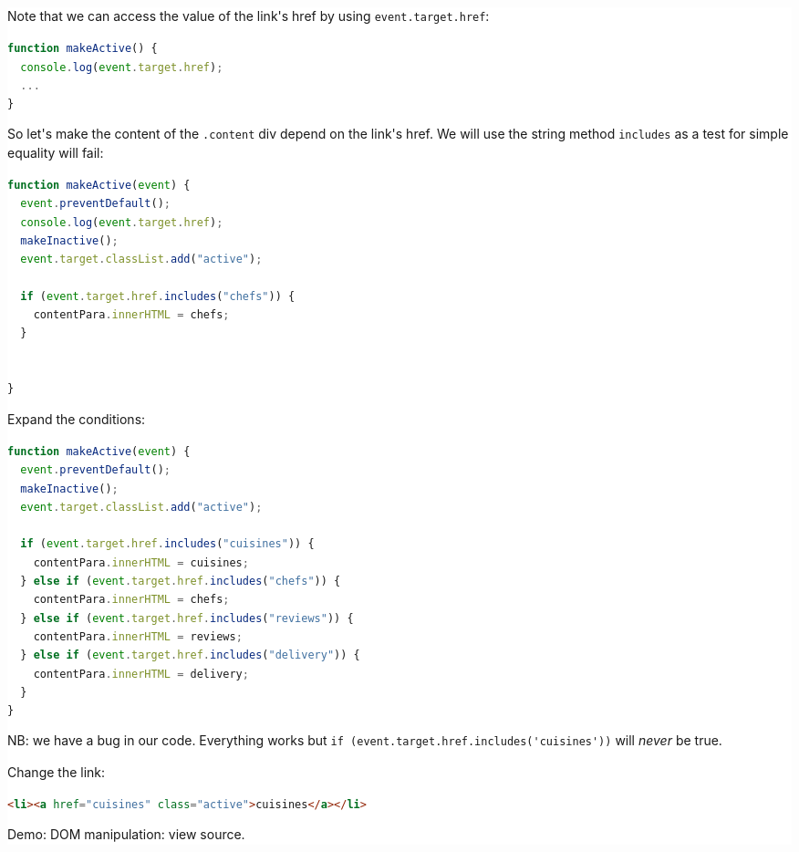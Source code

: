 Note that we can access the value of the link's href by using `event.target.href`:

```js
function makeActive() {
  console.log(event.target.href);
  ...
}
```

So let's make the content of the `.content` div depend on the link's href. We will use the string method `includes` as a test for simple equality will fail:

```js
function makeActive(event) {
  event.preventDefault();
  console.log(event.target.href);
  makeInactive();
  event.target.classList.add("active");

  if (event.target.href.includes("chefs")) {
    contentPara.innerHTML = chefs;
  }


}
```

Expand the conditions:

```js
function makeActive(event) {
  event.preventDefault();
  makeInactive();
  event.target.classList.add("active");

  if (event.target.href.includes("cuisines")) {
    contentPara.innerHTML = cuisines;
  } else if (event.target.href.includes("chefs")) {
    contentPara.innerHTML = chefs;
  } else if (event.target.href.includes("reviews")) {
    contentPara.innerHTML = reviews;
  } else if (event.target.href.includes("delivery")) {
    contentPara.innerHTML = delivery;
  }
}
```

NB: we have a bug in our code. Everything works but `if (event.target.href.includes('cuisines'))` will _never_ be true.

Change the link:

```html
<li><a href="cuisines" class="active">cuisines</a></li>
```

Demo: DOM manipulation: view source.
